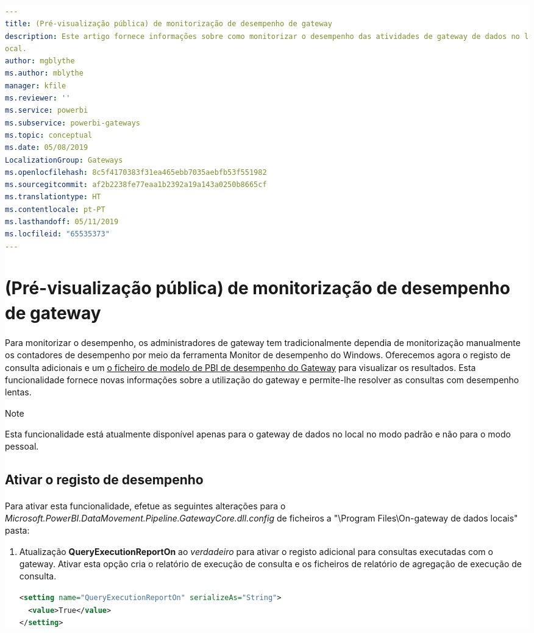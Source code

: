 ```yaml
---
title: (Pré-visualização pública) de monitorização de desempenho de gateway
description: Este artigo fornece informações sobre como monitorizar o desempenho das atividades de gateway de dados no local.
author: mgblythe
ms.author: mblythe
manager: kfile
ms.reviewer: ''
ms.service: powerbi
ms.subservice: powerbi-gateways
ms.topic: conceptual
ms.date: 05/08/2019
LocalizationGroup: Gateways
ms.openlocfilehash: 8c5f4170383f31ea465ebb7035aebfb53f551982
ms.sourcegitcommit: af2b2238fe77eaa1b2392a19a143a0250b8665cf
ms.translationtype: HT
ms.contentlocale: pt-PT
ms.lasthandoff: 05/11/2019
ms.locfileid: "65535373"
---
```

# <a name="gateway-performance-monitoring-public-preview"></a>(Pré-visualização pública) de monitorização de desempenho de gateway

Para monitorizar o desempenho, os administradores de gateway tem tradicionalmente dependia de monitorização manualmente os contadores de desempenho por meio da ferramenta Monitor de desempenho do Windows. Oferecemos agora o registo de consulta adicionais e um [o ficheiro de modelo de PBI de desempenho do Gateway](http://download.microsoft.com/download/D/A/1/DA1FDDB8-6DA8-4F50-B4D0-18019591E182/GatewayPerformanceMonitoring.pbit) para visualizar os resultados. Esta funcionalidade fornece novas informações sobre a utilização do gateway e permite-lhe resolver as consultas com desempenho lentas.

> [!NOTE]
> Esta funcionalidade está atualmente disponível apenas para o gateway de dados no local no modo padrão e não para o modo pessoal.

## <a name="enable-performance-logging"></a>Ativar o registo de desempenho

Para ativar esta funcionalidade, efetue as seguintes alterações para o *Microsoft.PowerBI.DataMovement.Pipeline.GatewayCore.dll.config* de ficheiros a "\Program Files\On-gateway de dados locais" pasta:

1. Atualização **QueryExecutionReportOn** ao _verdadeiro_ para ativar o registo adicional para consultas executadas com o gateway. Ativar esta opção cria o relatório de execução de consulta e os ficheiros de relatório de agregação de execução de consulta.

   ``` xml
   <setting name="QueryExecutionReportOn" serializeAs="String">
     <value>True</value>
   </setting>
   ```
